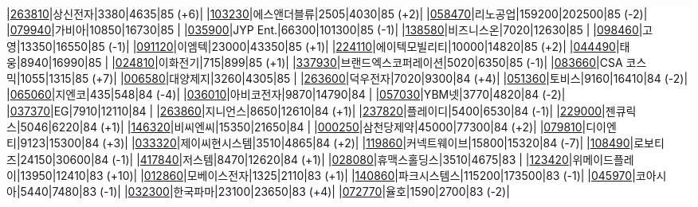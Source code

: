 |[263810](https://finance.daum.net/quotes/A263810)|상신전자|3380|4635|85 (+6)|
|[103230](https://finance.daum.net/quotes/A103230)|에스앤더블류|2505|4030|85 (+2)|
|[058470](https://finance.daum.net/quotes/A058470)|리노공업|159200|202500|85 (-2)|
|[079940](https://finance.daum.net/quotes/A079940)|가비아|10850|16730|85 |
|[035900](https://finance.daum.net/quotes/A035900)|JYP Ent.|66300|101300|85 (-1)|
|[138580](https://finance.daum.net/quotes/A138580)|비즈니스온|7020|12630|85 |
|[098460](https://finance.daum.net/quotes/A098460)|고영|13350|16550|85 (-1)|
|[091120](https://finance.daum.net/quotes/A091120)|이엠텍|23000|43350|85 (+1)|
|[224110](https://finance.daum.net/quotes/A224110)|에이텍모빌리티|10000|14820|85 (+2)|
|[044490](https://finance.daum.net/quotes/A044490)|태웅|8940|16990|85 |
|[024810](https://finance.daum.net/quotes/A024810)|이화전기|715|899|85 (+1)|
|[337930](https://finance.daum.net/quotes/A337930)|브랜드엑스코퍼레이션|5020|6350|85 (-1)|
|[083660](https://finance.daum.net/quotes/A083660)|CSA 코스믹|1055|1315|85 (+7)|
|[006580](https://finance.daum.net/quotes/A006580)|대양제지|3260|4305|85 |
|[263600](https://finance.daum.net/quotes/A263600)|덕우전자|7020|9300|84 (+4)|
|[051360](https://finance.daum.net/quotes/A051360)|토비스|9160|16410|84 (-2)|
|[065060](https://finance.daum.net/quotes/A065060)|지엔코|435|548|84 (-4)|
|[036010](https://finance.daum.net/quotes/A036010)|아비코전자|9870|14790|84 |
|[057030](https://finance.daum.net/quotes/A057030)|YBM넷|3770|4820|84 (-2)|
|[037370](https://finance.daum.net/quotes/A037370)|EG|7910|12110|84 |
|[263860](https://finance.daum.net/quotes/A263860)|지니언스|8650|12610|84 (+1)|
|[237820](https://finance.daum.net/quotes/A237820)|플레이디|5400|6530|84 (-1)|
|[229000](https://finance.daum.net/quotes/A229000)|젠큐릭스|5046|6220|84 (+1)|
|[146320](https://finance.daum.net/quotes/A146320)|비씨엔씨|15350|21650|84 |
|[000250](https://finance.daum.net/quotes/A000250)|삼천당제약|45000|77300|84 (+2)|
|[079810](https://finance.daum.net/quotes/A079810)|디이엔티|9123|15300|84 (+3)|
|[033320](https://finance.daum.net/quotes/A033320)|제이씨현시스템|3510|4865|84 (+2)|
|[119860](https://finance.daum.net/quotes/A119860)|커넥트웨이브|15800|15320|84 (-7)|
|[108490](https://finance.daum.net/quotes/A108490)|로보티즈|24150|30600|84 (-1)|
|[417840](https://finance.daum.net/quotes/A417840)|저스템|8470|12620|84 (+1)|
|[028080](https://finance.daum.net/quotes/A028080)|휴맥스홀딩스|3510|4675|83 |
|[123420](https://finance.daum.net/quotes/A123420)|위메이드플레이|13950|12410|83 (+10)|
|[012860](https://finance.daum.net/quotes/A012860)|모베이스전자|1325|2110|83 (+1)|
|[140860](https://finance.daum.net/quotes/A140860)|파크시스템스|115200|173500|83 (-1)|
|[045970](https://finance.daum.net/quotes/A045970)|코아시아|5440|7480|83 (-1)|
|[032300](https://finance.daum.net/quotes/A032300)|한국파마|23100|23650|83 (+4)|
|[072770](https://finance.daum.net/quotes/A072770)|율호|1590|2700|83 (-2)|